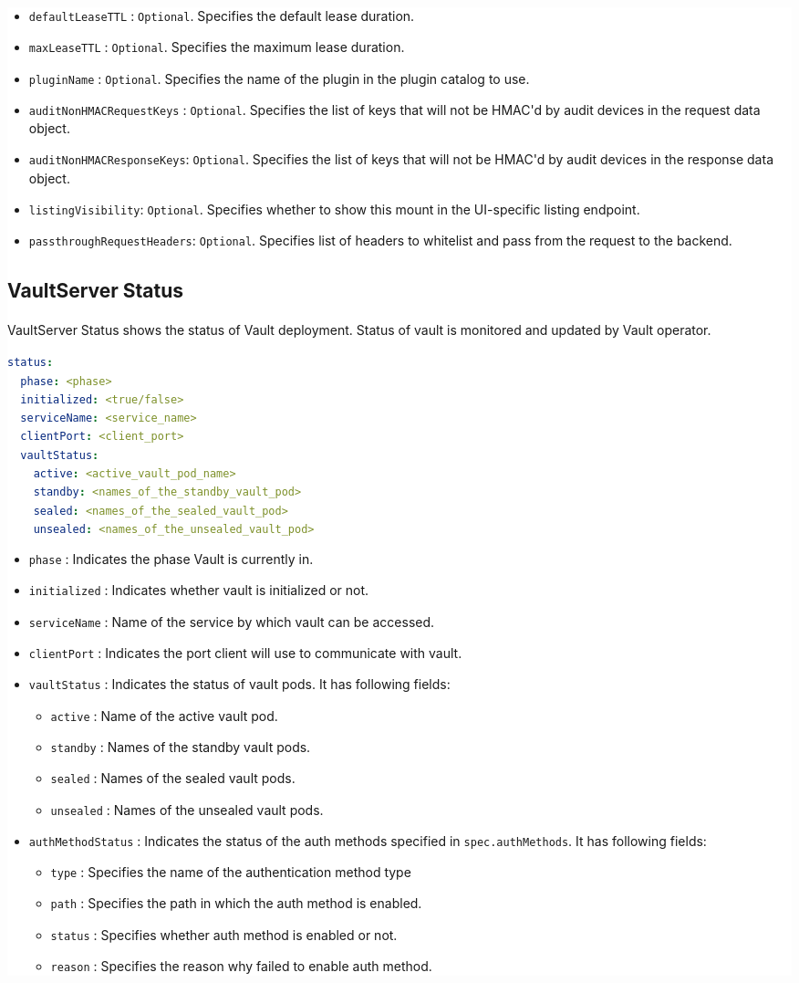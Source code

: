 - `defaultLeaseTTL` : `Optional`. Specifies the default lease duration.

- `maxLeaseTTL` : `Optional`. Specifies the maximum lease duration.

- `pluginName` : `Optional`. Specifies the name of the plugin in the plugin catalog to use.

- `auditNonHMACRequestKeys` : `Optional`. Specifies the list of keys that will not be HMAC'd by audit devices in the request data object.

- `auditNonHMACResponseKeys`: `Optional`. Specifies the list of keys that will not be HMAC'd by audit devices in the response data object.

- `listingVisibility`: `Optional`.  Specifies whether to show this mount in the UI-specific listing endpoint.

- `passthroughRequestHeaders`: `Optional`. Specifies list of headers to whitelist and pass from the request to the backend.

## VaultServer Status

VaultServer Status shows the status of Vault deployment. Status of vault is monitored and updated by Vault operator.

```yaml
status:
  phase: <phase>
  initialized: <true/false>
  serviceName: <service_name>
  clientPort: <client_port>
  vaultStatus:
    active: <active_vault_pod_name>
    standby: <names_of_the_standby_vault_pod>
    sealed: <names_of_the_sealed_vault_pod>
    unsealed: <names_of_the_unsealed_vault_pod>
```

- `phase` : Indicates the phase Vault is currently in.

- `initialized` : Indicates whether vault is initialized or not.

- `serviceName` : Name of the service by which vault can be accessed.

- `clientPort` : Indicates the port client will use to communicate with vault.

- `vaultStatus` : Indicates the status of vault pods. It has following fields:

  - `active` : Name of the active vault pod.

  - `standby` : Names of the standby vault pods.

  - `sealed` : Names of the sealed vault pods.

  - `unsealed` : Names of the unsealed vault pods.

- `authMethodStatus` : Indicates the status of the auth methods specified in `spec.authMethods`. It has following fields:

  - `type` : Specifies the name of the authentication method type

  - `path` : Specifies the path in which the auth method is enabled.

  - `status` : Specifies whether auth method is enabled or not.

  - `reason` : Specifies the reason why failed to enable auth method.
